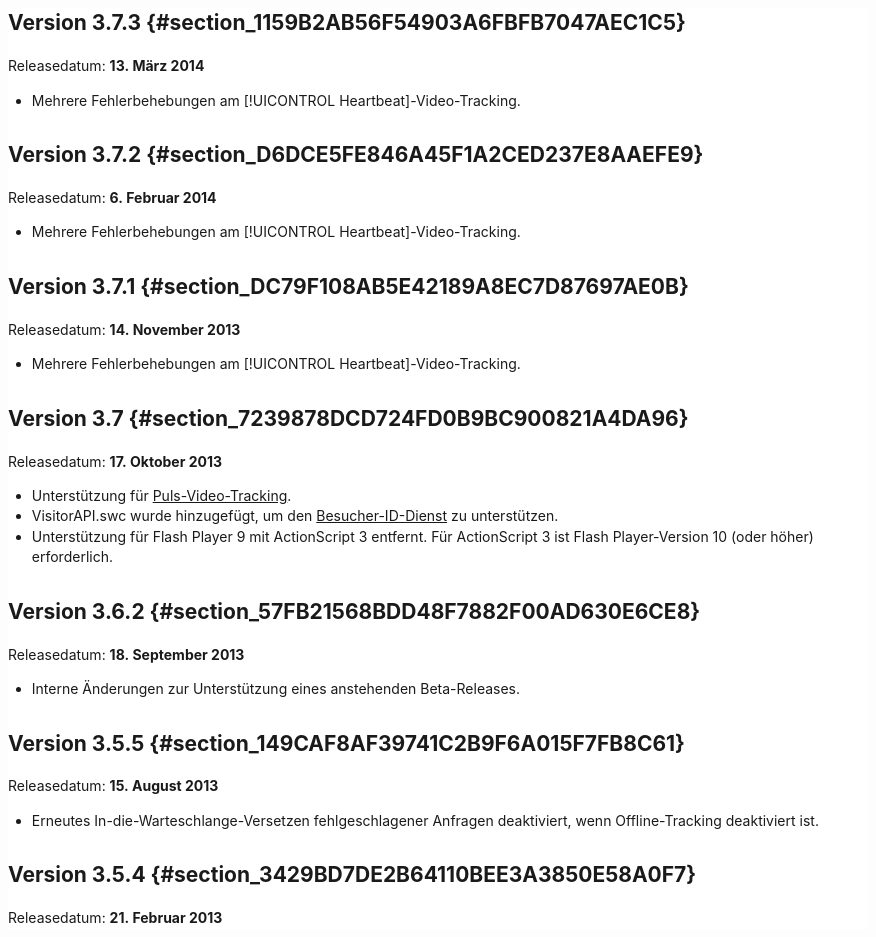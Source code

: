 ## Version 3.7.3 {#section_1159B2AB56F54903A6FBFB7047AEC1C5}

Releasedatum: **13. März 2014**

* Mehrere Fehlerbehebungen am [!UICONTROL Heartbeat]-Video-Tracking.

## Version 3.7.2 {#section_D6DCE5FE846A45F1A2CED237E8AAEFE9}

Releasedatum: **6. Februar 2014**

* Mehrere Fehlerbehebungen am [!UICONTROL Heartbeat]-Video-Tracking.

## Version 3.7.1 {#section_DC79F108AB5E42189A8EC7D87697AE0B}

Releasedatum: **14. November 2013**

* Mehrere Fehlerbehebungen am [!UICONTROL Heartbeat]-Video-Tracking.

## Version 3.7 {#section_7239878DCD724FD0B9BC900821A4DA96}

Releasedatum: **17. Oktober 2013**

* Unterstützung für [Puls-Video-Tracking](https://marketing.adobe.com/resources/help/en_US/sc/appmeasurement/hbvideo/).
* VisitorAPI.swc wurde hinzugefügt, um den [Besucher-ID-Dienst](https://marketing.adobe.com/resources/help/en_US/sc/implement/visid_service#.html) zu unterstützen.
* Unterstützung für Flash Player 9 mit ActionScript 3 entfernt. Für ActionScript 3 ist Flash Player-Version 10 (oder höher) erforderlich.

## Version 3.6.2 {#section_57FB21568BDD48F7882F00AD630E6CE8}

Releasedatum: **18. September 2013**

* Interne Änderungen zur Unterstützung eines anstehenden Beta-Releases.

## Version 3.5.5 {#section_149CAF8AF39741C2B9F6A015F7FB8C61}

Releasedatum: **15. August 2013**

* Erneutes In-die-Warteschlange-Versetzen fehlgeschlagener Anfragen deaktiviert, wenn Offline-Tracking deaktiviert ist.

## Version 3.5.4 {#section_3429BD7DE2B64110BEE3A3850E58A0F7}

Releasedatum: **21. Februar 2013**
